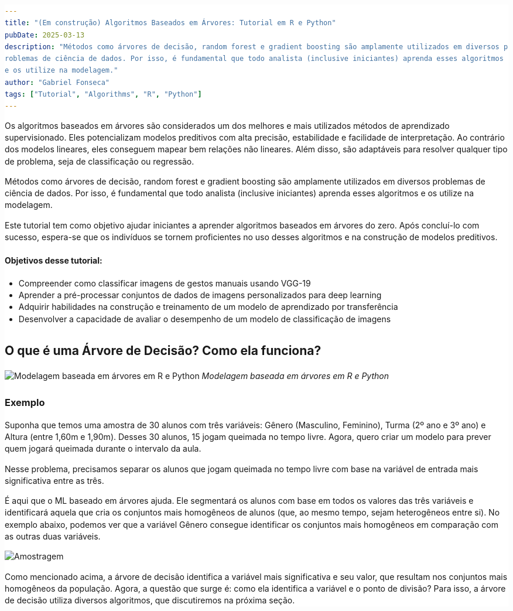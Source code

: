 ```yaml
---
title: "(Em construção) Algoritmos Baseados em Árvores: Tutorial em R e Python"
pubDate: 2025-03-13
description: "Métodos como árvores de decisão, random forest e gradient boosting são amplamente utilizados em diversos problemas de ciência de dados. Por isso, é fundamental que todo analista (inclusive iniciantes) aprenda esses algoritmos e os utilize na modelagem."
author: "Gabriel Fonseca"
tags: ["Tutorial", "Algorithms", "R", "Python"]
---
```


Os algoritmos baseados em árvores são considerados um dos melhores e mais utilizados métodos de aprendizado supervisionado. Eles potencializam modelos preditivos com alta precisão, estabilidade e facilidade de interpretação. Ao contrário dos modelos lineares, eles conseguem mapear bem relações não lineares. Além disso, são adaptáveis para resolver qualquer tipo de problema, seja de classificação ou regressão.

Métodos como árvores de decisão, random forest e gradient boosting são amplamente utilizados em diversos problemas de ciência de dados. Por isso, é fundamental que todo analista (inclusive iniciantes) aprenda esses algoritmos e os utilize na modelagem.

Este tutorial tem como objetivo ajudar iniciantes a aprender algoritmos baseados em árvores do zero. Após concluí-lo com sucesso, espera-se que os indivíduos se tornem proficientes no uso desses algoritmos e na construção de modelos preditivos.

#### Objetivos desse tutorial:
- Compreender como classificar imagens de gestos manuais usando VGG-19
- Aprender a pré-processar conjuntos de dados de imagens personalizados para deep learning
- Adquirir habilidades na construção e treinamento de um modelo de aprendizado por transferência
- Desenvolver a capacidade de avaliar o desempenho de um modelo de classificação de imagens

## O que é uma Árvore de Decisão? Como ela funciona?
![Modelagem baseada em árvores em R e Python](/images/posts/post-1/image1.webp)
*Modelagem baseada em árvores em R e Python*

### Exemplo
Suponha que temos uma amostra de 30 alunos com três variáveis: Gênero (Masculino, Feminino), Turma (2º ano  e 3º ano) e Altura (entre 1,60m e 1,90m). Desses 30 alunos, 15 jogam queimada no tempo livre. Agora, quero criar um modelo para prever quem jogará queimada durante o intervalo da aula.

Nesse problema, precisamos separar os alunos que jogam queimada no tempo livre com base na variável de entrada mais significativa entre as três.

É aqui que o ML baseado em árvores ajuda. Ele segmentará os alunos com base em todos os valores das três variáveis e identificará aquela que cria os conjuntos mais homogêneos de alunos (que, ao mesmo tempo, sejam heterogêneos entre si). No exemplo abaixo, podemos ver que a variável Gênero consegue identificar os conjuntos mais homogêneos em comparação com as outras duas variáveis.

![Amostragem](/images/posts/post-1/image2.png)

Como mencionado acima, a árvore de decisão identifica a variável mais significativa e seu valor, que resultam nos conjuntos mais homogêneos da população. Agora, a questão que surge é: como ela identifica a variável e o ponto de divisão? Para isso, a árvore de decisão utiliza diversos algoritmos, que discutiremos na próxima seção.
